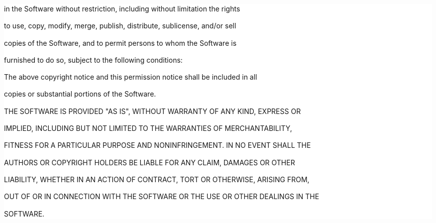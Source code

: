 in the Software without restriction, including without limitation the rights

to use, copy, modify, merge, publish, distribute, sublicense, and/or sell

copies of the Software, and to permit persons to whom the Software is

furnished to do so, subject to the following conditions:

The above copyright notice and this permission notice shall be included in all

copies or substantial portions of the Software.

THE SOFTWARE IS PROVIDED "AS IS", WITHOUT WARRANTY OF ANY KIND, EXPRESS OR

IMPLIED, INCLUDING BUT NOT LIMITED TO THE WARRANTIES OF MERCHANTABILITY,

FITNESS FOR A PARTICULAR PURPOSE AND NONINFRINGEMENT. IN NO EVENT SHALL THE

AUTHORS OR COPYRIGHT HOLDERS BE LIABLE FOR ANY CLAIM, DAMAGES OR OTHER

LIABILITY, WHETHER IN AN ACTION OF CONTRACT, TORT OR OTHERWISE, ARISING FROM,

OUT OF OR IN CONNECTION WITH THE SOFTWARE OR THE USE OR OTHER DEALINGS IN THE

SOFTWARE.


